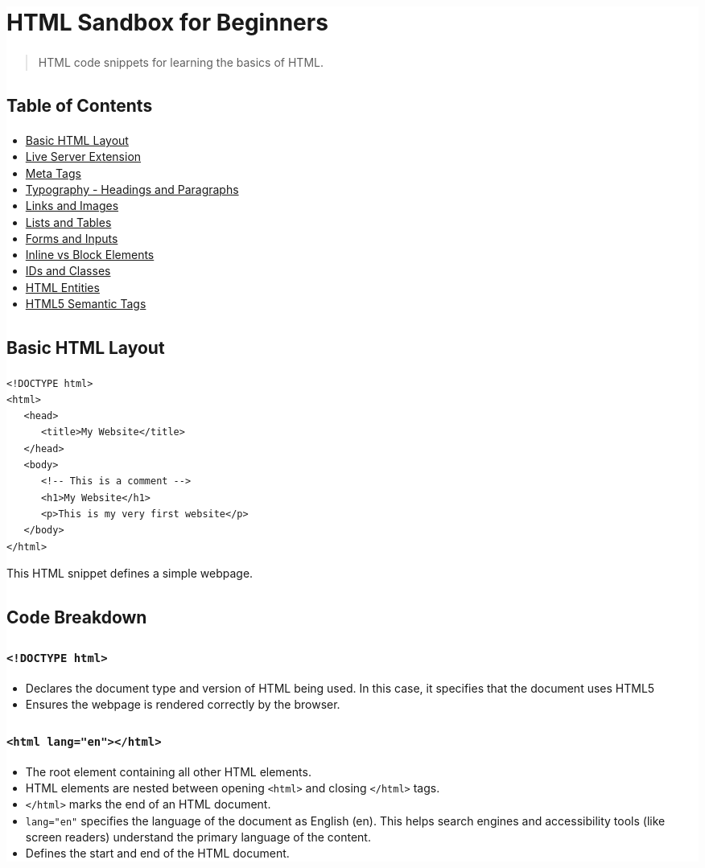 # HTML Sandbox for Beginners

>HTML code snippets for learning the basics of HTML.

## Table of Contents
* [Basic HTML Layout](#basic-html-layout)
* [Live Server Extension](#live-server-extension)
* [Meta Tags](#meta-tags)
* [Typography - Headings and Paragraphs](#typography---headings-and-paragraphs)
* [Links and Images](#links-and-images)
* [Lists and Tables](#lists-and-tables)
* [Forms and Inputs](#forms-and-inputs)
* [Inline vs Block Elements](#inline-vs-block-elements)
* [IDs and Classes](#ids-and-classes)
* [HTML Entities](#html-entities)
* [HTML5 Semantic Tags](#html5-semantic-tags)

## Basic HTML Layout

```
<!DOCTYPE html>
<html>
   <head>
      <title>My Website</title>
   </head>
   <body>
      <!-- This is a comment -->
      <h1>My Website</h1>
      <p>This is my very first website</p>
   </body>
</html>
```

This HTML snippet defines a simple webpage.

## Code Breakdown

### `<!DOCTYPE html>`
* Declares the document type and version of HTML being used. In this case, it specifies that the document uses HTML5
* Ensures the webpage is rendered correctly by the browser.

### `<html lang="en"></html>`
* The root element containing all other HTML elements.
* HTML elements are nested between opening `<html>` and closing `</html>` tags.
* `</html>` marks the end of an HTML document.
* `lang="en"` specifies the language of the document as English (en). This helps search engines and accessibility tools (like screen readers) understand the primary language of the content.
* Defines the start and end of the HTML document.
